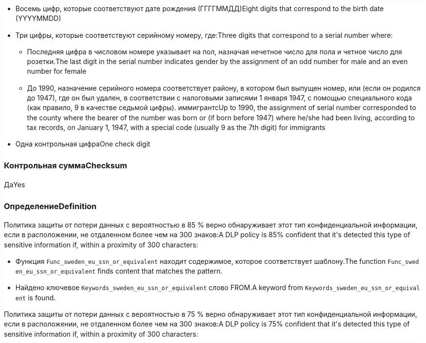 -  <span data-ttu-id="b0d4c-352">Восемь цифр, которые соответствуют дате рождения (ГГГГММДД)</span><span class="sxs-lookup"><span data-stu-id="b0d4c-352">Eight digits that correspond to the birth date (YYYYMMDD)</span></span> 
    
- <span data-ttu-id="b0d4c-353">Три цифры, которые соответствуют серийному номеру, где:</span><span class="sxs-lookup"><span data-stu-id="b0d4c-353">Three digits that correspond to a serial number where:</span></span> 
    
  - <span data-ttu-id="b0d4c-354">Последняя цифра в числовом номере указывает на пол, назначая нечетное число для пола и четное число для розетки.</span><span class="sxs-lookup"><span data-stu-id="b0d4c-354">The last digit in the serial number indicates gender by the assignment of an odd number for male and an even number for female</span></span>
    
  - <span data-ttu-id="b0d4c-355">До 1990, назначение серийного номера соответствует району, в котором был выпущен номер, или (если он родился до 1947), где он был удален, в соответствии с налоговыми записями 1 января 1947, с помощью специального кода (как правило, 9 в качестве седьмой цифры). иммигрантс</span><span class="sxs-lookup"><span data-stu-id="b0d4c-355">Up to 1990, the assignment of serial number corresponded to the county where the bearer of the number was born or (if born before 1947) where he/she had been living, according to tax records, on January 1, 1947, with a special code (usually 9 as the 7th digit) for immigrants</span></span> 
    
- <span data-ttu-id="b0d4c-356">Одна контрольная цифра</span><span class="sxs-lookup"><span data-stu-id="b0d4c-356">One check digit</span></span>
    
### <a name="checksum"></a><span data-ttu-id="b0d4c-357">Контрольная сумма</span><span class="sxs-lookup"><span data-stu-id="b0d4c-357">Checksum</span></span>

<span data-ttu-id="b0d4c-358">Да</span><span class="sxs-lookup"><span data-stu-id="b0d4c-358">Yes</span></span>
  
### <a name="definition"></a><span data-ttu-id="b0d4c-359">Определение</span><span class="sxs-lookup"><span data-stu-id="b0d4c-359">Definition</span></span>

<span data-ttu-id="b0d4c-360">Политика защиты от потери данных с вероятностью в 85 % верно обнаруживает этот тип конфиденциальной информации, если в расположении, не отдаленном более чем на 300 знаков:</span><span class="sxs-lookup"><span data-stu-id="b0d4c-360">A DLP policy is 85% confident that it's detected this type of sensitive information if, within a proximity of 300 characters:</span></span>
  
- <span data-ttu-id="b0d4c-361">Функция `Func_sweden_eu_ssn_or_equivalent` находит содержимое, которое соответствует шаблону.</span><span class="sxs-lookup"><span data-stu-id="b0d4c-361">The function  `Func_sweden_eu_ssn_or_equivalent` finds content that matches the pattern.</span></span> 
    
- <span data-ttu-id="b0d4c-362">Найдено ключевое `Keywords_sweden_eu_ssn_or_equivalent` слово FROM.</span><span class="sxs-lookup"><span data-stu-id="b0d4c-362">A keyword from  `Keywords_sweden_eu_ssn_or_equivalent` is found.</span></span> 
    
<span data-ttu-id="b0d4c-363">Политика защиты от потери данных с вероятностью в 75 % верно обнаруживает этот тип конфиденциальной информации, если в расположении, не отдаленном более чем на 300 знаков:</span><span class="sxs-lookup"><span data-stu-id="b0d4c-363">A DLP policy is 75% confident that it's detected this type of sensitive information if, within a proximity of 300 characters:</span></span>
  